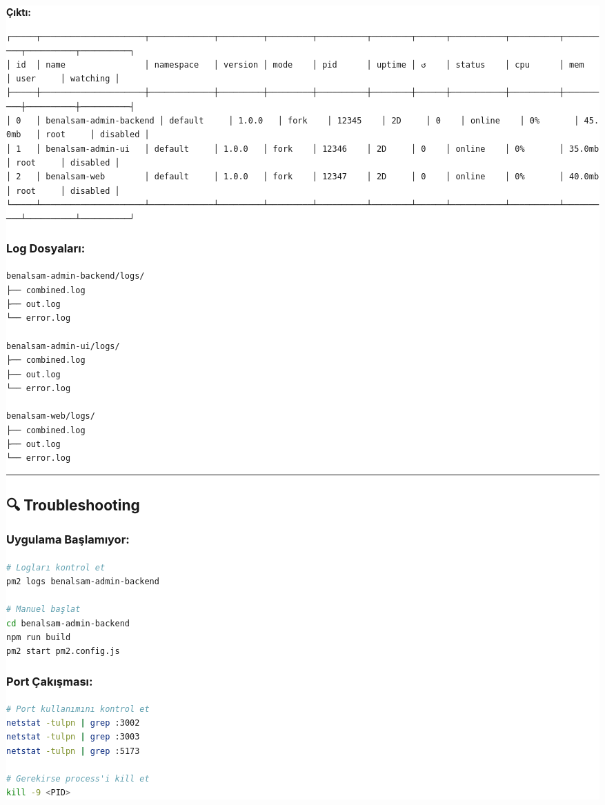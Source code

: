 **Çıktı:**
```
┌─────┬─────────────────────┬─────────────┬─────────┬─────────┬──────────┬────────┬──────┬───────────┬──────────┬──────────┬──────────┬──────────┐
│ id  │ name                │ namespace   │ version │ mode    │ pid      │ uptime │ ↺    │ status    │ cpu      │ mem      │ user     │ watching │
├─────┼─────────────────────┼─────────────┼─────────┼─────────┼──────────┼────────┼──────┼───────────┼──────────┼──────────┼──────────┼──────────┤
│ 0   │ benalsam-admin-backend │ default     │ 1.0.0   │ fork    │ 12345    │ 2D     │ 0    │ online    │ 0%       │ 45.0mb   │ root     │ disabled │
│ 1   │ benalsam-admin-ui   │ default     │ 1.0.0   │ fork    │ 12346    │ 2D     │ 0    │ online    │ 0%       │ 35.0mb   │ root     │ disabled │
│ 2   │ benalsam-web        │ default     │ 1.0.0   │ fork    │ 12347    │ 2D     │ 0    │ online    │ 0%       │ 40.0mb   │ root     │ disabled │
└─────┴─────────────────────┴─────────────┴─────────┴─────────┴──────────┴────────┴──────┴───────────┴──────────┴──────────┴──────────┴──────────┘
```

### **Log Dosyaları:**
```
benalsam-admin-backend/logs/
├── combined.log
├── out.log
└── error.log

benalsam-admin-ui/logs/
├── combined.log
├── out.log
└── error.log

benalsam-web/logs/
├── combined.log
├── out.log
└── error.log
```

---

## 🔍 **Troubleshooting**

### **Uygulama Başlamıyor:**
```bash
# Logları kontrol et
pm2 logs benalsam-admin-backend

# Manuel başlat
cd benalsam-admin-backend
npm run build
pm2 start pm2.config.js
```

### **Port Çakışması:**
```bash
# Port kullanımını kontrol et
netstat -tulpn | grep :3002
netstat -tulpn | grep :3003
netstat -tulpn | grep :5173

# Gerekirse process'i kill et
kill -9 <PID>
```

